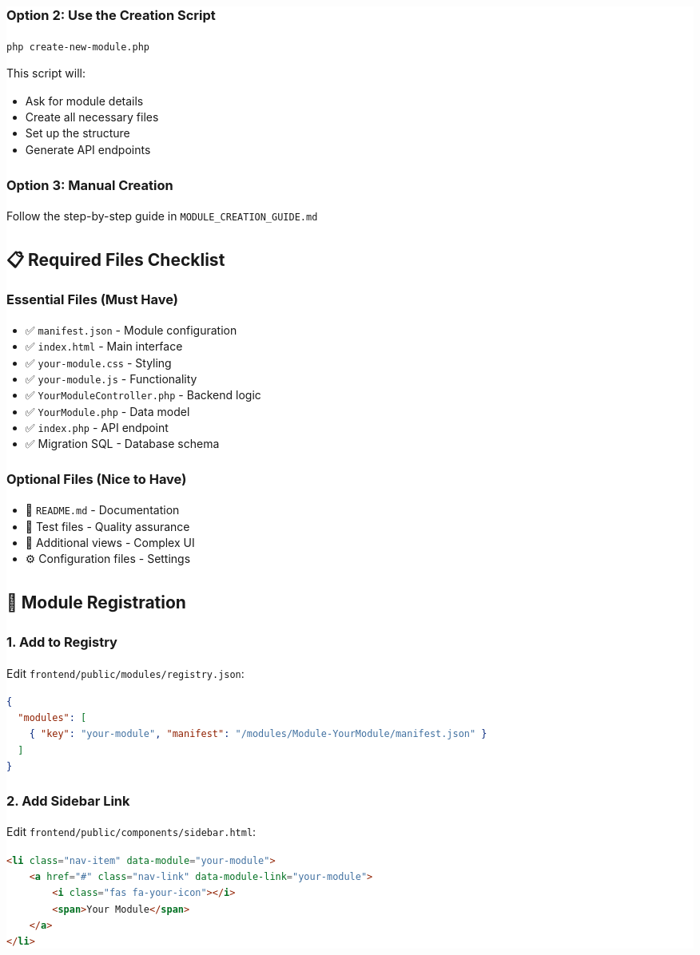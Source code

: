 ### **Option 2: Use the Creation Script**
```bash
php create-new-module.php
```
This script will:
- Ask for module details
- Create all necessary files
- Set up the structure
- Generate API endpoints

### **Option 3: Manual Creation**
Follow the step-by-step guide in `MODULE_CREATION_GUIDE.md`

## 📋 **Required Files Checklist**

### **Essential Files (Must Have)**
- ✅ `manifest.json` - Module configuration
- ✅ `index.html` - Main interface
- ✅ `your-module.css` - Styling
- ✅ `your-module.js` - Functionality
- ✅ `YourModuleController.php` - Backend logic
- ✅ `YourModule.php` - Data model
- ✅ `index.php` - API endpoint
- ✅ Migration SQL - Database schema

### **Optional Files (Nice to Have)**
- 📄 `README.md` - Documentation
- 🧪 Test files - Quality assurance
- 🎨 Additional views - Complex UI
- ⚙️ Configuration files - Settings

## 🔧 **Module Registration**

### **1. Add to Registry**
Edit `frontend/public/modules/registry.json`:
```json
{
  "modules": [
    { "key": "your-module", "manifest": "/modules/Module-YourModule/manifest.json" }
  ]
}
```

### **2. Add Sidebar Link**
Edit `frontend/public/components/sidebar.html`:
```html
<li class="nav-item" data-module="your-module">
    <a href="#" class="nav-link" data-module-link="your-module">
        <i class="fas fa-your-icon"></i>
        <span>Your Module</span>
    </a>
</li>
```
